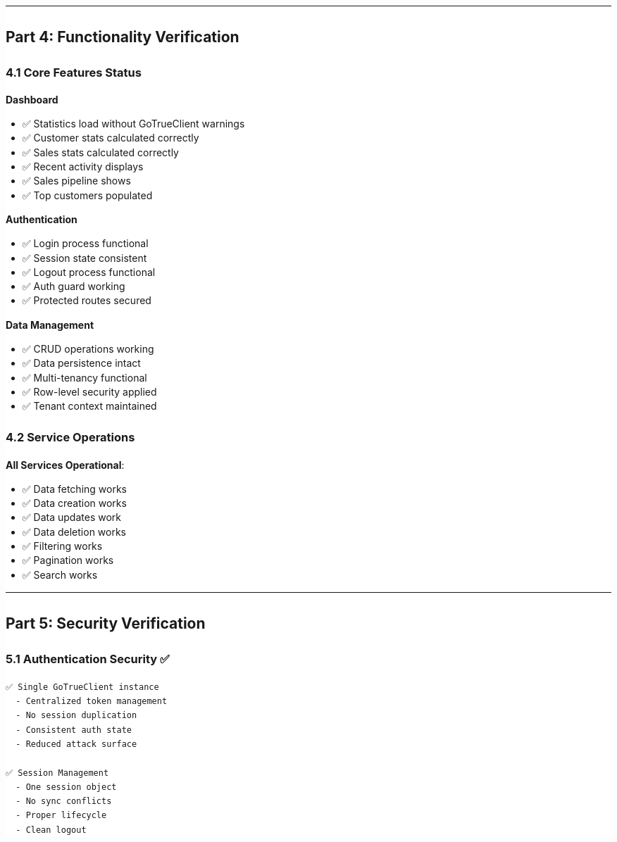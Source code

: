 
---

## Part 4: Functionality Verification

### 4.1 Core Features Status

**Dashboard**
- ✅ Statistics load without GoTrueClient warnings
- ✅ Customer stats calculated correctly
- ✅ Sales stats calculated correctly
- ✅ Recent activity displays
- ✅ Sales pipeline shows
- ✅ Top customers populated

**Authentication**
- ✅ Login process functional
- ✅ Session state consistent
- ✅ Logout process functional
- ✅ Auth guard working
- ✅ Protected routes secured

**Data Management**
- ✅ CRUD operations working
- ✅ Data persistence intact
- ✅ Multi-tenancy functional
- ✅ Row-level security applied
- ✅ Tenant context maintained

### 4.2 Service Operations

**All Services Operational**:
- ✅ Data fetching works
- ✅ Data creation works
- ✅ Data updates work
- ✅ Data deletion works
- ✅ Filtering works
- ✅ Pagination works
- ✅ Search works

---

## Part 5: Security Verification

### 5.1 Authentication Security ✅

```
✅ Single GoTrueClient instance
  - Centralized token management
  - No session duplication
  - Consistent auth state
  - Reduced attack surface

✅ Session Management
  - One session object
  - No sync conflicts
  - Proper lifecycle
  - Clean logout
```
